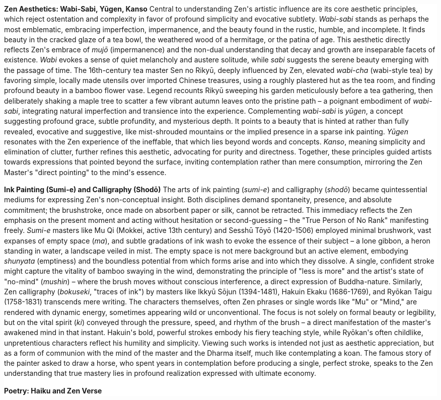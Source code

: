 **Zen Aesthetics: Wabi-Sabi, Yūgen, Kanso**
Central to understanding Zen's artistic influence are its core aesthetic principles, which reject ostentation and complexity in favor of profound simplicity and evocative subtlety. *Wabi-sabi* stands as perhaps the most emblematic, embracing imperfection, impermanence, and the beauty found in the rustic, humble, and incomplete. It finds beauty in the cracked glaze of a tea bowl, the weathered wood of a hermitage, or the patina of age. This aesthetic directly reflects Zen's embrace of *mujō* (impermanence) and the non-dual understanding that decay and growth are inseparable facets of existence. *Wabi* evokes a sense of quiet melancholy and austere solitude, while *sabi* suggests the serene beauty emerging with the passage of time. The 16th-century tea master Sen no Rikyū, deeply influenced by Zen, elevated *wabi-cha* (wabi-style tea) by favoring simple, locally made utensils over imported Chinese treasures, using a roughly plastered hut as the tea room, and finding profound beauty in a bamboo flower vase. Legend recounts Rikyū sweeping his garden meticulously before a tea gathering, then deliberately shaking a maple tree to scatter a few vibrant autumn leaves onto the pristine path – a poignant embodiment of *wabi-sabi*, integrating natural imperfection and transience into the experience. Complementing *wabi-sabi* is *yūgen*, a concept suggesting profound grace, subtle profundity, and mysterious depth. It points to a beauty that is hinted at rather than fully revealed, evocative and suggestive, like mist-shrouded mountains or the implied presence in a sparse ink painting. *Yūgen* resonates with the Zen experience of the ineffable, that which lies beyond words and concepts. *Kanso*, meaning simplicity and elimination of clutter, further refines this aesthetic, advocating for purity and directness. Together, these principles guided artists towards expressions that pointed beyond the surface, inviting contemplation rather than mere consumption, mirroring the Zen Master's "direct pointing" to the mind's essence.

**Ink Painting (Sumi-e) and Calligraphy (Shodō)**
The arts of ink painting (*sumi-e*) and calligraphy (*shodō*) became quintessential mediums for expressing Zen's non-conceptual insight. Both disciplines demand spontaneity, presence, and absolute commitment; the brushstroke, once made on absorbent paper or silk, cannot be retracted. This immediacy reflects the Zen emphasis on the present moment and acting without hesitation or second-guessing – the "True Person of No Rank" manifesting freely. *Sumi-e* masters like Mu Qi (Mokkei, active 13th century) and Sesshū Tōyō (1420-1506) employed minimal brushwork, vast expanses of empty space (*ma*), and subtle gradations of ink wash to evoke the essence of their subject – a lone gibbon, a heron standing in water, a landscape veiled in mist. The empty space is not mere background but an active element, embodying *shunyata* (emptiness) and the boundless potential from which forms arise and into which they dissolve. A single, confident stroke might capture the vitality of bamboo swaying in the wind, demonstrating the principle of "less is more" and the artist's state of "no-mind" (*mushin*) – where the brush moves without conscious interference, a direct expression of Buddha-nature. Similarly, Zen calligraphy (*bokuseki*, "traces of ink") by masters like Ikkyū Sōjun (1394-1481), Hakuin Ekaku (1686-1769), and Ryōkan Taigu (1758-1831) transcends mere writing. The characters themselves, often Zen phrases or single words like "Mu" or "Mind," are rendered with dynamic energy, sometimes appearing wild or unconventional. The focus is not solely on formal beauty or legibility, but on the vital spirit (*ki*) conveyed through the pressure, speed, and rhythm of the brush – a direct manifestation of the master's awakened mind in that instant. Hakuin's bold, powerful strokes embody his fiery teaching style, while Ryōkan's often childlike, unpretentious characters reflect his humility and simplicity. Viewing such works is intended not just as aesthetic appreciation, but as a form of communion with the mind of the master and the Dharma itself, much like contemplating a koan. The famous story of the painter asked to draw a horse, who spent years in contemplation before producing a single, perfect stroke, speaks to the Zen understanding that true mastery lies in profound realization expressed with ultimate economy.

**Poetry: Haiku and Zen Verse**